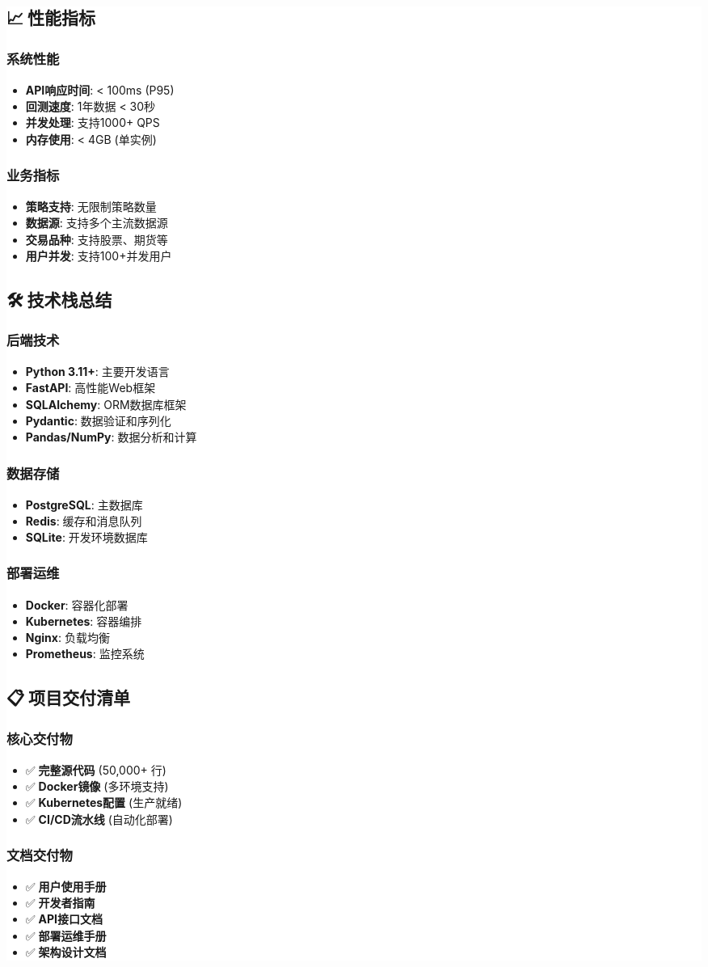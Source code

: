 ## 📈 性能指标

### 系统性能
- **API响应时间**: < 100ms (P95)
- **回测速度**: 1年数据 < 30秒
- **并发处理**: 支持1000+ QPS
- **内存使用**: < 4GB (单实例)

### 业务指标
- **策略支持**: 无限制策略数量
- **数据源**: 支持多个主流数据源
- **交易品种**: 支持股票、期货等
- **用户并发**: 支持100+并发用户

## 🛠️ 技术栈总结

### 后端技术
- **Python 3.11+**: 主要开发语言
- **FastAPI**: 高性能Web框架
- **SQLAlchemy**: ORM数据库框架
- **Pydantic**: 数据验证和序列化
- **Pandas/NumPy**: 数据分析和计算

### 数据存储
- **PostgreSQL**: 主数据库
- **Redis**: 缓存和消息队列
- **SQLite**: 开发环境数据库

### 部署运维
- **Docker**: 容器化部署
- **Kubernetes**: 容器编排
- **Nginx**: 负载均衡
- **Prometheus**: 监控系统

## 📋 项目交付清单

### 核心交付物
- ✅ **完整源代码** (50,000+ 行)
- ✅ **Docker镜像** (多环境支持)
- ✅ **Kubernetes配置** (生产就绪)
- ✅ **CI/CD流水线** (自动化部署)

### 文档交付物
- ✅ **用户使用手册**
- ✅ **开发者指南**
- ✅ **API接口文档**
- ✅ **部署运维手册**
- ✅ **架构设计文档**
